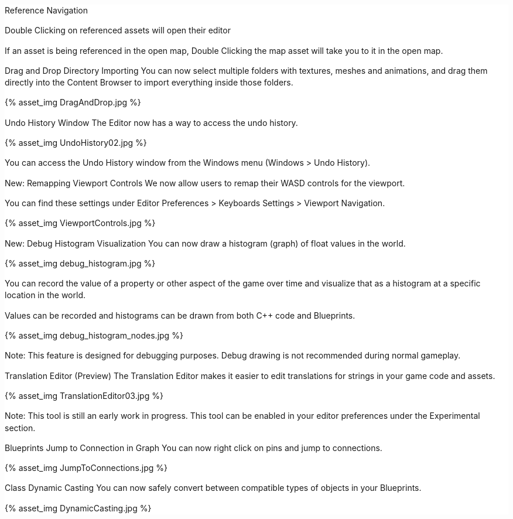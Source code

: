 Reference Navigation

Double Clicking on referenced assets will open their editor

If an asset is being referenced in the open map, Double Clicking the map asset will take you to it in the open map.

Drag and Drop Directory Importing
You can now select multiple folders with textures, meshes and animations, and drag them directly into the Content Browser to import everything inside those folders.

{% asset_img DragAndDrop.jpg %}

Undo History Window
The Editor now has a way to access the undo history.

{% asset_img UndoHistory02.jpg %}

You can access the Undo History window from the Windows menu (Windows > Undo History).

New: Remapping Viewport Controls
We now allow users to remap their WASD controls for the viewport.

You can find these settings under Editor Preferences > Keyboards Settings > Viewport Navigation.

{% asset_img ViewportControls.jpg %}

New: Debug Histogram Visualization
You can now draw a histogram (graph) of float values in the world.

{% asset_img debug_histogram.jpg %}

You can record the value of a property or other aspect of the game over time and visualize that as a histogram at a specific location in the world.

Values can be recorded and histograms can be drawn from both C++ code and Blueprints.

{% asset_img debug_histogram_nodes.jpg %}

Note: This feature is designed for debugging purposes. Debug drawing is not recommended during normal gameplay.

Translation Editor (Preview)
The Translation Editor makes it easier to edit translations for strings in your game code and assets.

{% asset_img TranslationEditor03.jpg %}

Note: This tool is still an early work in progress. This tool can be enabled in your editor preferences under the Experimental section.

Blueprints
Jump to Connection in Graph
You can now right click on pins and jump to connections.

{% asset_img JumpToConnections.jpg %}

Class Dynamic Casting
You can now safely convert between compatible types of objects in your Blueprints.

{% asset_img DynamicCasting.jpg %}
